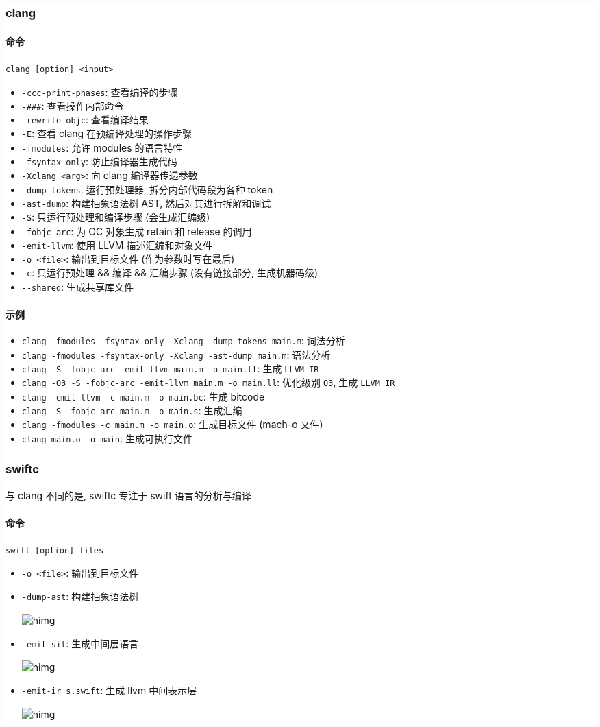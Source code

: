 ### clang

#### 命令

`clang [option] <input>`

- `-ccc-print-phases`: 查看编译的步骤
- `-###`: 查看操作内部命令
- `-rewrite-objc`: 查看编译结果
- `-E`: 查看 clang 在预编译处理的操作步骤
- `-fmodules`: 允许 modules 的语言特性
- `-fsyntax-only`: 防止编译器生成代码
- `-Xclang <arg>`: 向 clang 编译器传递参数
- `-dump-tokens`: 运行预处理器, 拆分内部代码段为各种 token
- `-ast-dump`: 构建抽象语法树 AST, 然后对其进行拆解和调试
- `-S`: 只运行预处理和编译步骤 (会生成汇编级)
- `-fobjc-arc`: 为 OC 对象生成 retain 和 release 的调用
- `-emit-llvm`: 使用 LLVM 描述汇编和对象文件
- `-o <file>`: 输出到目标文件 (作为参数时写在最后)
- `-c`: 只运行预处理 && 编译 && 汇编步骤 (没有链接部分, 生成机器码级)
- `--shared`: 生成共享库文件

#### 示例

- `clang -fmodules -fsyntax-only -Xclang -dump-tokens main.m`: 词法分析
- `clang -fmodules -fsyntax-only -Xclang -ast-dump main.m`: 语法分析
- `clang -S -fobjc-arc -emit-llvm main.m -o main.ll`: 生成 `LLVM IR`
- `clang -O3 -S -fobjc-arc -emit-llvm main.m -o main.ll`: 优化级别 `O3`, 生成 `LLVM IR`
- `clang -emit-llvm -c main.m -o main.bc`: 生成 bitcode
- `clang -S -fobjc-arc main.m -o main.s`: 生成汇编
- `clang -fmodules -c main.m -o main.o`: 生成目标文件 (mach-o 文件)
- `clang main.o -o main`: 生成可执行文件

### swiftc

与 clang 不同的是, swiftc 专注于 swift 语言的分析与编译

#### 命令

`swift [option] files`

- `-o <file>`: 输出到目标文件
- `-dump-ast`: 构建抽象语法树

    ![himg](https://a.hanleylee.com/HKMS/2020-11-30-102342.jpg?x-oss-process=style/WaMa)

- `-emit-sil`: 生成中间层语言

    ![himg](https://a.hanleylee.com/HKMS/2020-11-30-102355.jpg?x-oss-process=style/WaMa)

- `-emit-ir s.swift`: 生成 llvm 中间表示层

    ![himg](https://a.hanleylee.com/HKMS/2020-11-30-102447.jpg?x-oss-process=style/WaMa)
